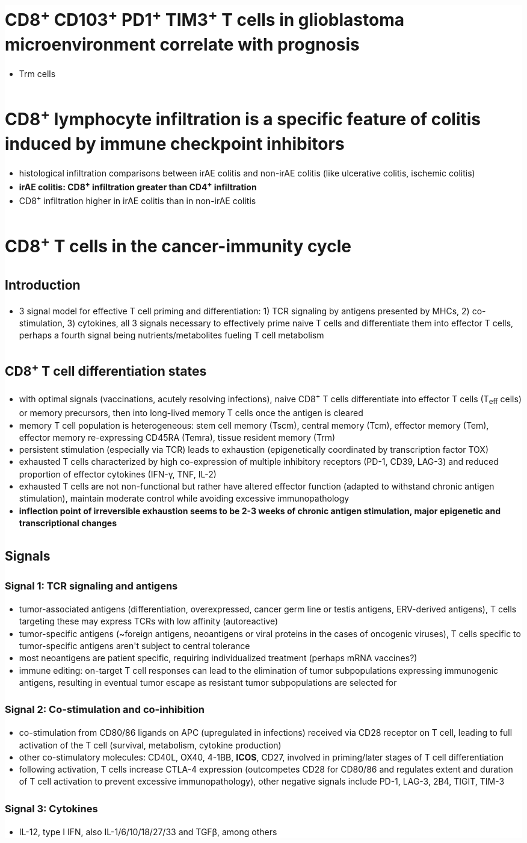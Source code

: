 # CD8<sup>+</sup> CD103<sup>+</sup> PD1<sup>+</sup> TIM3<sup>+</sup> T cells in glioblastoma microenvironment correlate with prognosis
 - Trm cells
# CD8<sup>+</sup> lymphocyte infiltration is a specific feature of colitis induced by immune checkpoint inhibitors
 - histological infiltration comparisons between irAE colitis and non-irAE colitis (like ulcerative colitis, ischemic colitis)
 - **irAE colitis: CD8<sup>+</sup> infiltration greater than CD4<sup>+</sup> infiltration**
 - CD8<sup>+</sup> infiltration higher in irAE colitis than in non-irAE colitis
# CD8<sup>+</sup> T cells in the cancer-immunity cycle
## Introduction
 - 3 signal model for effective T cell priming and differentiation: 1) TCR signaling by antigens presented by MHCs, 2) co-stimulation, 3) cytokines, all 3 signals necessary to effectively prime naive T cells and differentiate them into effector T cells, perhaps a fourth signal being nutrients/metabolites fueling T cell metabolism
## CD8<sup>+</sup> T cell differentiation states
 - with optimal signals (vaccinations, acutely resolving infections), naive CD8<sup>+</sup> T cells differentiate into effector T cells (T<sub>eff</sub> cells) or memory precursors, then into long-lived memory T cells once the antigen is cleared
 - memory T cell population is heterogeneous: stem cell memory (Tscm), central memory (Tcm), effector memory (Tem), effector memory re-expressing CD45RA (Temra), tissue resident memory (Trm)
 - persistent stimulation (especially via TCR) leads to exhaustion (epigenetically coordinated by transcription factor TOX)
 - exhausted T cells characterized by high co-expression of multiple inhibitory receptors (PD-1, CD39, LAG-3) and reduced proportion of effector cytokines (IFN-γ, TNF, IL-2)
 - exhausted T cells are not non-functional but rather have altered effector function (adapted to withstand chronic antigen stimulation), maintain moderate control while avoiding excessive immunopathology
 - **inflection point of irreversible exhaustion seems to be 2-3 weeks of chronic antigen stimulation, major epigenetic and transcriptional changes**
## Signals
### Signal 1: TCR signaling and antigens
 - tumor-associated antigens (differentiation, overexpressed, cancer germ line or testis antigens, ERV-derived antigens), T cells targeting these may express TCRs with low affinity (autoreactive)
 - tumor-specific antigens (~foreign antigens, neoantigens or viral proteins in the cases of oncogenic viruses), T cells specific to tumor-specific antigens aren't subject to central tolerance
 - most neoantigens are patient specific, requiring individualized treatment (perhaps mRNA vaccines?)
 - immune editing: on-target T cell responses can lead to the elimination of tumor subpopulations expressing immunogenic antigens, resulting in eventual tumor escape as resistant tumor subpopulations are selected for
### Signal 2: Co-stimulation and co-inhibition
 - co-stimulation from CD80/86 ligands on APC (upregulated in infections) received via CD28 receptor on T cell, leading to full activation of the T cell (survival, metabolism, cytokine production)
 - other co-stimulatory molecules: CD40L, OX40, 4-1BB, **ICOS**, CD27, involved in priming/later stages of T cell differentiation
 - following activation, T cells increase CTLA-4 expression (outcompetes CD28 for CD80/86 and regulates extent and duration of T cell activation to prevent excessive immunopathology), other negative signals include PD-1, LAG-3, 2B4, TIGIT, TIM-3
### Signal 3: Cytokines
 - IL-12, type I IFN, also IL-1/6/10/18/27/33 and TGFβ, among others